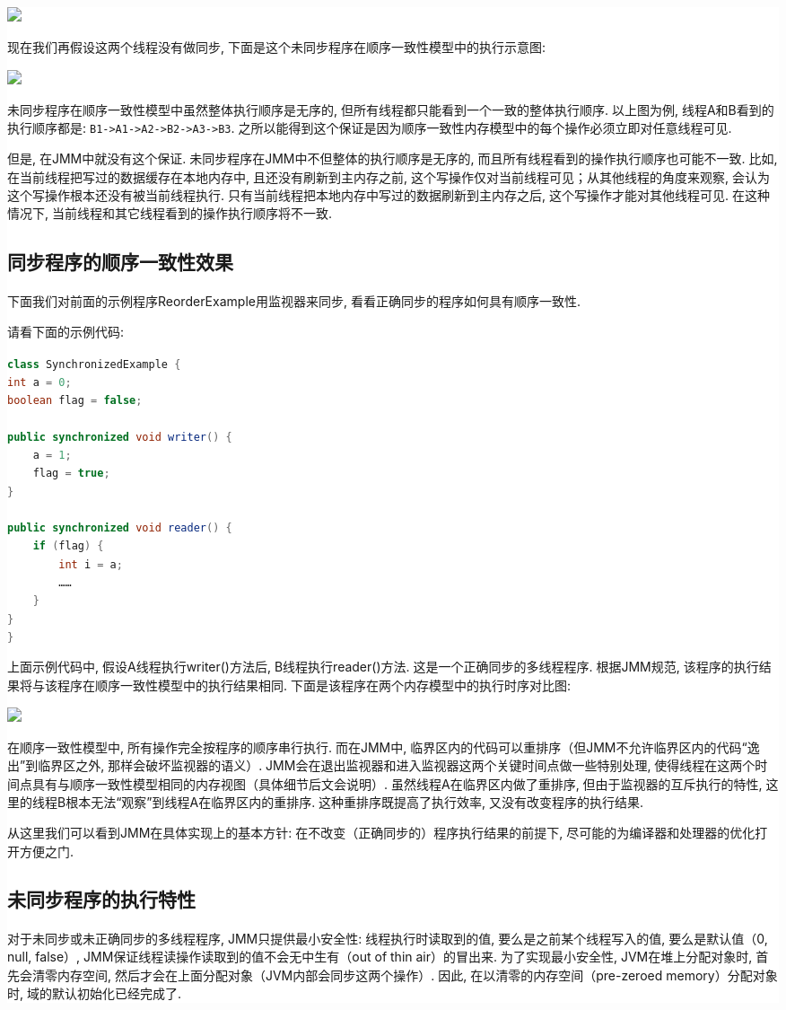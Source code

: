 ![](http://qiniu.dong4j.info/2019-07-02-bVb3wN..)

现在我们再假设这两个线程没有做同步, 下面是这个未同步程序在顺序一致性模型中的执行示意图: 

![](http://qiniu.dong4j.info/2019-07-02-bVb3wP..)

未同步程序在顺序一致性模型中虽然整体执行顺序是无序的, 但所有线程都只能看到一个一致的整体执行顺序. 以上图为例, 线程A和B看到的执行顺序都是: `B1->A1->A2->B2->A3->B3`. 之所以能得到这个保证是因为顺序一致性内存模型中的每个操作必须立即对任意线程可见. 

但是, 在JMM中就没有这个保证. 未同步程序在JMM中不但整体的执行顺序是无序的, 而且所有线程看到的操作执行顺序也可能不一致. 比如, 在当前线程把写过的数据缓存在本地内存中, 且还没有刷新到主内存之前, 这个写操作仅对当前线程可见；从其他线程的角度来观察, 会认为这个写操作根本还没有被当前线程执行. 只有当前线程把本地内存中写过的数据刷新到主内存之后, 这个写操作才能对其他线程可见. 在这种情况下, 当前线程和其它线程看到的操作执行顺序将不一致. 

## 同步程序的顺序一致性效果

下面我们对前面的示例程序ReorderExample用监视器来同步, 看看正确同步的程序如何具有顺序一致性. 

请看下面的示例代码: 

```java
class SynchronizedExample {
int a = 0;
boolean flag = false;

public synchronized void writer() {
    a = 1;
    flag = true;
}

public synchronized void reader() {
    if (flag) {
        int i = a;
        ……
    }
}
}

```

上面示例代码中, 假设A线程执行writer()方法后, B线程执行reader()方法. 这是一个正确同步的多线程程序. 根据JMM规范, 该程序的执行结果将与该程序在顺序一致性模型中的执行结果相同. 下面是该程序在两个内存模型中的执行时序对比图: 

![](http://qiniu.dong4j.info/2019-07-02-bVb3wU..)

在顺序一致性模型中, 所有操作完全按程序的顺序串行执行. 而在JMM中, 临界区内的代码可以重排序（但JMM不允许临界区内的代码“逸出”到临界区之外, 那样会破坏监视器的语义）. JMM会在退出监视器和进入监视器这两个关键时间点做一些特别处理, 使得线程在这两个时间点具有与顺序一致性模型相同的内存视图（具体细节后文会说明）. 虽然线程A在临界区内做了重排序, 但由于监视器的互斥执行的特性, 这里的线程B根本无法“观察”到线程A在临界区内的重排序. 这种重排序既提高了执行效率, 又没有改变程序的执行结果. 

从这里我们可以看到JMM在具体实现上的基本方针: 在不改变（正确同步的）程序执行结果的前提下, 尽可能的为编译器和处理器的优化打开方便之门. 

## 未同步程序的执行特性

对于未同步或未正确同步的多线程程序, JMM只提供最小安全性: 线程执行时读取到的值, 要么是之前某个线程写入的值, 要么是默认值（0, null, false）, JMM保证线程读操作读取到的值不会无中生有（out of thin air）的冒出来. 为了实现最小安全性, JVM在堆上分配对象时, 首先会清零内存空间, 然后才会在上面分配对象（JVM内部会同步这两个操作）. 因此, 在以清零的内存空间（pre-zeroed memory）分配对象时, 域的默认初始化已经完成了. 
